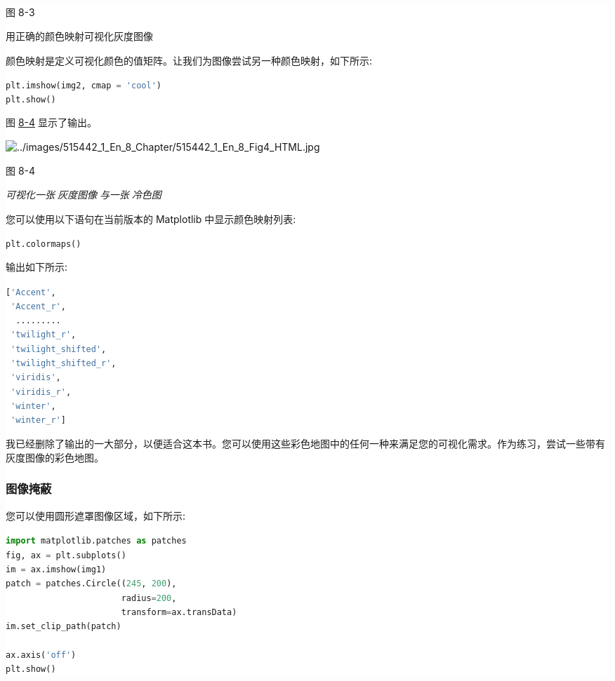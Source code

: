 图 8-3

用正确的颜色映射可视化灰度图像

颜色映射是定义可视化颜色的值矩阵。让我们为图像尝试另一种颜色映射，如下所示:

```py
plt.imshow(img2, cmap = 'cool')
plt.show()

```

图 [8-4](#Fig4) 显示了输出。

![../images/515442_1_En_8_Chapter/515442_1_En_8_Fig4_HTML.jpg](../images/515442_1_En_8_Chapter/515442_1_En_8_Fig4_HTML.jpg)

图 8-4

*可视化一张* *灰度图像* *与一张* *冷色图*

您可以使用以下语句在当前版本的 Matplotlib 中显示颜色映射列表:

```py
plt.colormaps()

```

输出如下所示:

```py
['Accent',
 'Accent_r',
  .........
 'twilight_r',
 'twilight_shifted',
 'twilight_shifted_r',
 'viridis',
 'viridis_r',
 'winter',
 'winter_r']

```

我已经删除了输出的一大部分，以便适合这本书。您可以使用这些彩色地图中的任何一种来满足您的可视化需求。作为练习，尝试一些带有灰度图像的彩色地图。

### 图像掩蔽

您可以使用圆形遮罩图像区域，如下所示:

```py
import matplotlib.patches as patches
fig, ax = plt.subplots()
im = ax.imshow(img1)
patch = patches.Circle((245, 200),
                       radius=200,
                       transform=ax.transData)
im.set_clip_path(patch)

ax.axis('off')
plt.show()

```
